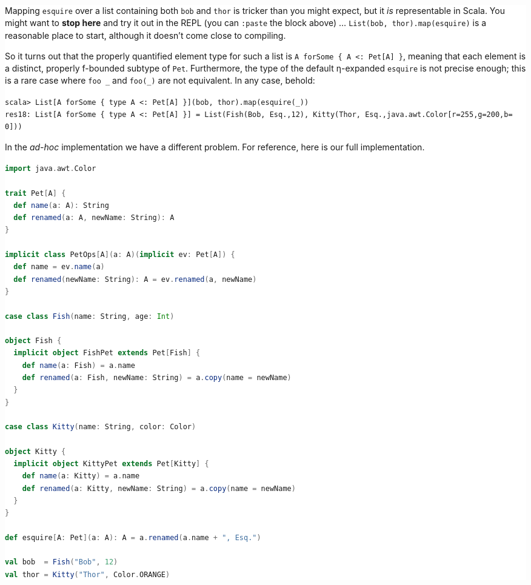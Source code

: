 Mapping `esquire` over a list containing both `bob` and `thor` is tricker than you might expect, but it *is* representable in Scala. You might want to **stop here** and try it out in the REPL (you can `:paste` the block above) … `List(bob, thor).map(esquire)` is a reasonable place to start, although it doesn’t come close to compiling.

So it turns out that the properly quantified element type for such a list is `A forSome { A <: Pet[A] }`, meaning that each element is a distinct, properly f-bounded subtype of `Pet`. Furthermore, the type of the default η-expanded `esquire` is not precise enough; this is a rare case where `foo _` and `foo(_)` are not equivalent. In any case, behold:

```
scala> List[A forSome { type A <: Pet[A] }](bob, thor).map(esquire(_))
res18: List[A forSome { type A <: Pet[A] }] = List(Fish(Bob, Esq.,12), Kitty(Thor, Esq.,java.awt.Color[r=255,g=200,b=0]))
```

In the *ad-hoc* implementation we have a different problem. For reference, here is our full implementation.

```scala
import java.awt.Color

trait Pet[A] {
  def name(a: A): String
  def renamed(a: A, newName: String): A
}

implicit class PetOps[A](a: A)(implicit ev: Pet[A]) {
  def name = ev.name(a)
  def renamed(newName: String): A = ev.renamed(a, newName)
}

case class Fish(name: String, age: Int)

object Fish {
  implicit object FishPet extends Pet[Fish] {
    def name(a: Fish) = a.name
    def renamed(a: Fish, newName: String) = a.copy(name = newName)
  }
}

case class Kitty(name: String, color: Color)

object Kitty {
  implicit object KittyPet extends Pet[Kitty] {
    def name(a: Kitty) = a.name
    def renamed(a: Kitty, newName: String) = a.copy(name = newName)
  }
}

def esquire[A: Pet](a: A): A = a.renamed(a.name + ", Esq.")

val bob  = Fish("Bob", 12)
val thor = Kitty("Thor", Color.ORANGE)
```
